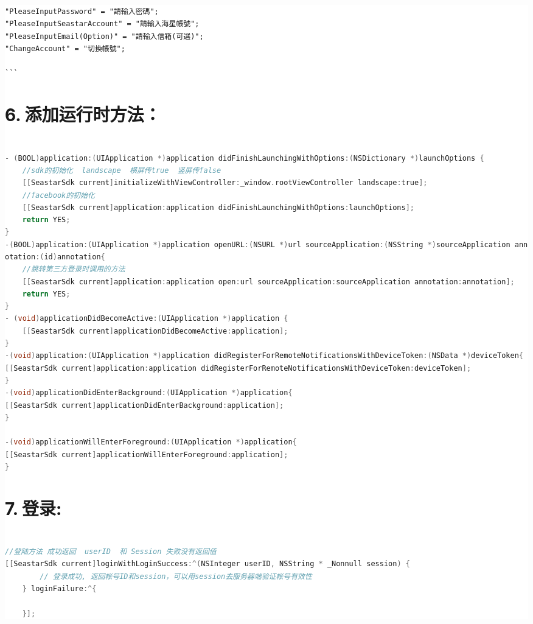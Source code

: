     "PleaseInputPassword" = "請輸入密碼";
    "PleaseInputSeastarAccount" = "請輸入海星帳號";
    "PleaseInputEmail(Option)" = "請輸入信箱(可選)";
    "ChangeAccount" = "切換帳號";

    ```

# 6. 添加运行时方法：


```Objective-C

- (BOOL)application:(UIApplication *)application didFinishLaunchingWithOptions:(NSDictionary *)launchOptions {
    //sdk的初始化  landscape  横屏传true  竖屏传false
    [[SeastarSdk current]initializeWithViewController:_window.rootViewController landscape:true];
    //facebook的初始化
    [[SeastarSdk current]application:application didFinishLaunchingWithOptions:launchOptions];
    return YES;
}
-(BOOL)application:(UIApplication *)application openURL:(NSURL *)url sourceApplication:(NSString *)sourceApplication annotation:(id)annotation{
    //跳转第三方登录时调用的方法
    [[SeastarSdk current]application:application open:url sourceApplication:sourceApplication annotation:annotation];
    return YES;
}
- (void)applicationDidBecomeActive:(UIApplication *)application {
    [[SeastarSdk current]applicationDidBecomeActive:application];
}
-(void)application:(UIApplication *)application didRegisterForRemoteNotificationsWithDeviceToken:(NSData *)deviceToken{
[[SeastarSdk current]application:application didRegisterForRemoteNotificationsWithDeviceToken:deviceToken];
}
-(void)applicationDidEnterBackground:(UIApplication *)application{
[[SeastarSdk current]applicationDidEnterBackground:application];
}

-(void)applicationWillEnterForeground:(UIApplication *)application{
[[SeastarSdk current]applicationWillEnterForeground:application];
}
```

# 7. 登录:
```Objective-C

//登陆方法 成功返回  userID  和 Session 失败没有返回值
[[SeastarSdk current]loginWithLoginSuccess:^(NSInteger userID, NSString * _Nonnull session) {
        // 登录成功, 返回帐号ID和session，可以用session去服务器端验证帐号有效性
    } loginFailure:^{

    }];

```
